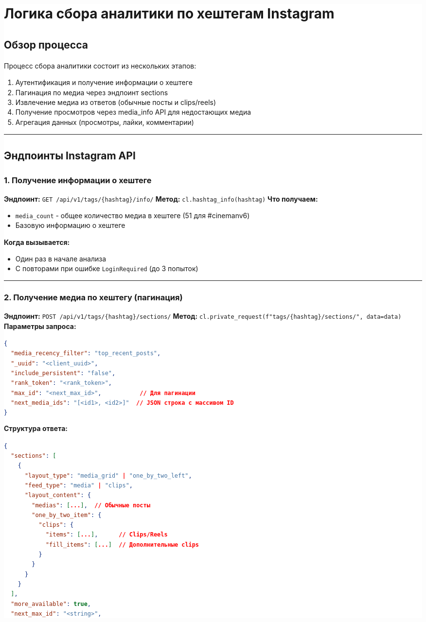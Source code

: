 # Логика сбора аналитики по хештегам Instagram

## Обзор процесса

Процесс сбора аналитики состоит из нескольких этапов:
1. Аутентификация и получение информации о хештеге
2. Пагинация по медиа через эндпоинт sections
3. Извлечение медиа из ответов (обычные посты и clips/reels)
4. Получение просмотров через media_info API для недостающих медиа
5. Агрегация данных (просмотры, лайки, комментарии)

---

## Эндпоинты Instagram API

### 1. Получение информации о хештеге
**Эндпоинт:** `GET /api/v1/tags/{hashtag}/info/`
**Метод:** `cl.hashtag_info(hashtag)`
**Что получаем:**
- `media_count` - общее количество медиа в хештеге (51 для #cinemanv6)
- Базовую информацию о хештеге

**Когда вызывается:**
- Один раз в начале анализа
- С повторами при ошибке `LoginRequired` (до 3 попыток)

---

### 2. Получение медиа по хештегу (пагинация)
**Эндпоинт:** `POST /api/v1/tags/{hashtag}/sections/`
**Метод:** `cl.private_request(f"tags/{hashtag}/sections/", data=data)`
**Параметры запроса:**
```json
{
  "media_recency_filter": "top_recent_posts",
  "_uuid": "<client_uuid>",
  "include_persistent": "false",
  "rank_token": "<rank_token>",
  "max_id": "<next_max_id>",           // Для пагинации
  "next_media_ids": "[<id1>, <id2>]"  // JSON строка с массивом ID
}
```

**Структура ответа:**
```json
{
  "sections": [
    {
      "layout_type": "media_grid" | "one_by_two_left",
      "feed_type": "media" | "clips",
      "layout_content": {
        "medias": [...],  // Обычные посты
        "one_by_two_item": {
          "clips": {
            "items": [...],      // Clips/Reels
            "fill_items": [...]  // Дополнительные clips
          }
        }
      }
    }
  ],
  "more_available": true,
  "next_max_id": "<string>",
```